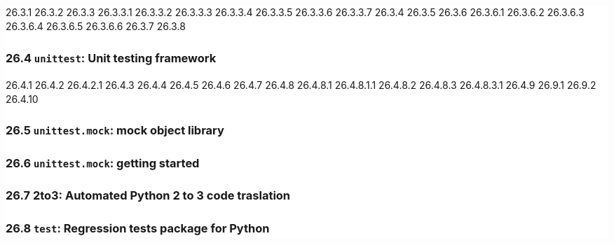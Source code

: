 26.3.1 
26.3.2 
26.3.3 
    26.3.3.1 
    26.3.3.2 
    26.3.3.3 
    26.3.3.4 
    26.3.3.5 
    26.3.3.6 
    26.3.3.7 
26.3.4 
26.3.5 
26.3.6 
    26.3.6.1 
    26.3.6.2 
    26.3.6.3 
    26.3.6.4 
    26.3.6.5 
    26.3.6.6 
26.3.7 
26.3.8 

### 26.4 `unittest`: Unit testing framework

26.4.1 
26.4.2 
    26.4.2.1 
26.4.3 
26.4.4 
26.4.5 
26.4.6 
26.4.7 
26.4.8 
    26.4.8.1 
        26.4.8.1.1
    26.4.8.2 
    26.4.8.3 
        26.4.8.3.1
26.4.9 
    26.9.1 
    26.9.2 
26.4.10 

### 26.5 `unittest.mock`: mock object library

### 26.6 `unittest.mock`: getting started

### 26.7 2to3: Automated Python 2 to 3 code traslation

### 26.8 `test`: Regression tests package for Python
